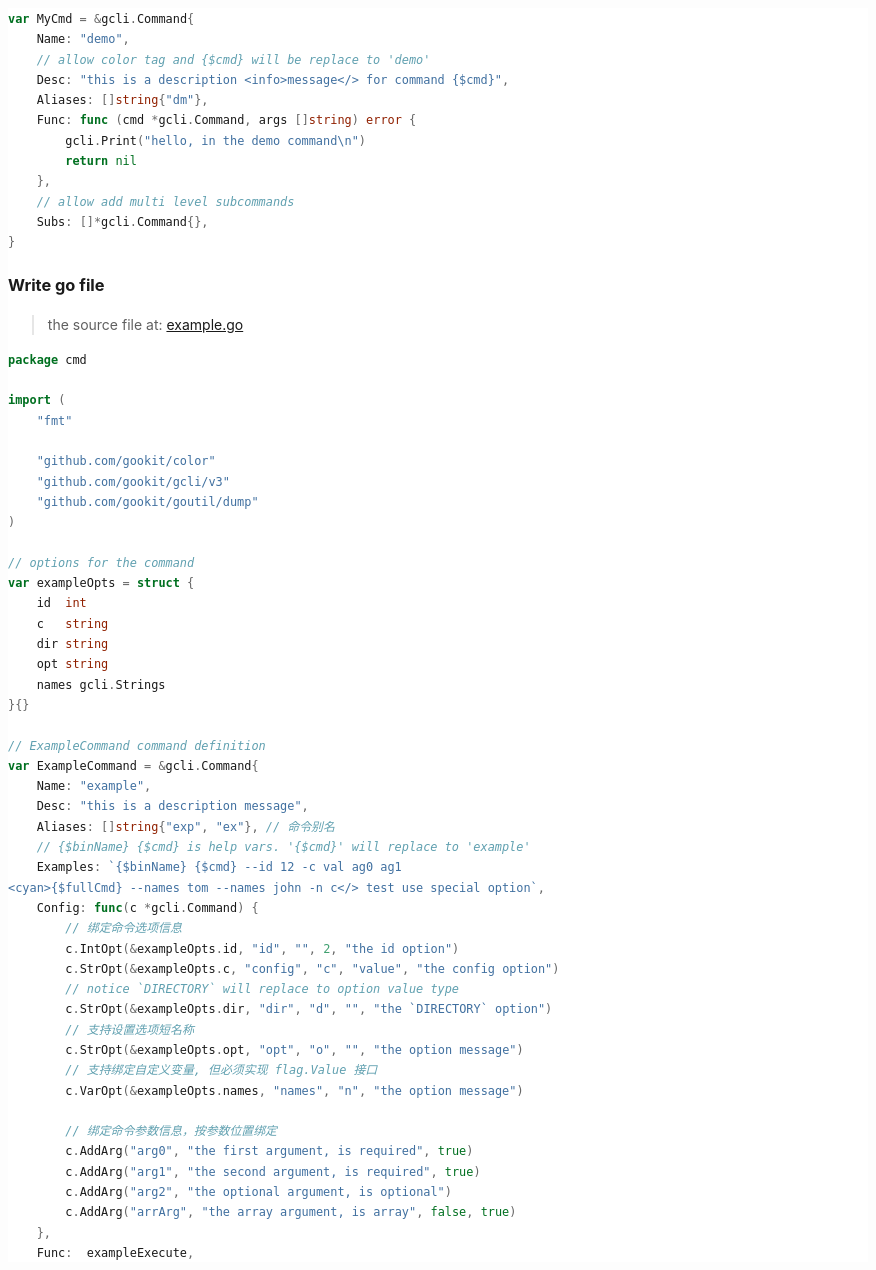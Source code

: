 ```go
var MyCmd = &gcli.Command{
    Name: "demo",
    // allow color tag and {$cmd} will be replace to 'demo'
    Desc: "this is a description <info>message</> for command {$cmd}", 
    Aliases: []string{"dm"},
    Func: func (cmd *gcli.Command, args []string) error {
        gcli.Print("hello, in the demo command\n")
        return nil
    },
    // allow add multi level subcommands
    Subs: []*gcli.Command{},
}
```

### Write go file

> the source file at: [example.go](_examples/cmd/example.go)

```go
package cmd

import (
	"fmt"

	"github.com/gookit/color"
	"github.com/gookit/gcli/v3"
	"github.com/gookit/goutil/dump"
)

// options for the command
var exampleOpts = struct {
	id  int
	c   string
	dir string
	opt string
	names gcli.Strings
}{}

// ExampleCommand command definition
var ExampleCommand = &gcli.Command{
	Name: "example",
	Desc: "this is a description message",
	Aliases: []string{"exp", "ex"}, // 命令别名
	// {$binName} {$cmd} is help vars. '{$cmd}' will replace to 'example'
	Examples: `{$binName} {$cmd} --id 12 -c val ag0 ag1
<cyan>{$fullCmd} --names tom --names john -n c</> test use special option`,
	Config: func(c *gcli.Command) {
		// 绑定命令选项信息
		c.IntOpt(&exampleOpts.id, "id", "", 2, "the id option")
		c.StrOpt(&exampleOpts.c, "config", "c", "value", "the config option")
		// notice `DIRECTORY` will replace to option value type
		c.StrOpt(&exampleOpts.dir, "dir", "d", "", "the `DIRECTORY` option")
		// 支持设置选项短名称
		c.StrOpt(&exampleOpts.opt, "opt", "o", "", "the option message")
		// 支持绑定自定义变量, 但必须实现 flag.Value 接口
		c.VarOpt(&exampleOpts.names, "names", "n", "the option message")

		// 绑定命令参数信息，按参数位置绑定
		c.AddArg("arg0", "the first argument, is required", true)
		c.AddArg("arg1", "the second argument, is required", true)
		c.AddArg("arg2", "the optional argument, is optional")
		c.AddArg("arrArg", "the array argument, is array", false, true)
	},
	Func:  exampleExecute,
```